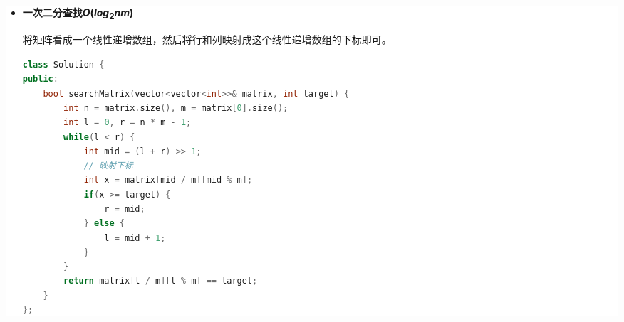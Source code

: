 * **一次二分查找$O(log_2nm)$**

  将矩阵看成一个线性递增数组，然后将行和列映射成这个线性递增数组的下标即可。

  ```c++
  class Solution {
  public:
      bool searchMatrix(vector<vector<int>>& matrix, int target) {
          int n = matrix.size(), m = matrix[0].size();
          int l = 0, r = n * m - 1;
          while(l < r) {
              int mid = (l + r) >> 1;
              // 映射下标
              int x = matrix[mid / m][mid % m];
              if(x >= target) {
                  r = mid;
              } else {
                  l = mid + 1;
              }
          }
          return matrix[l / m][l % m] == target;
      }
  };
  ```

  